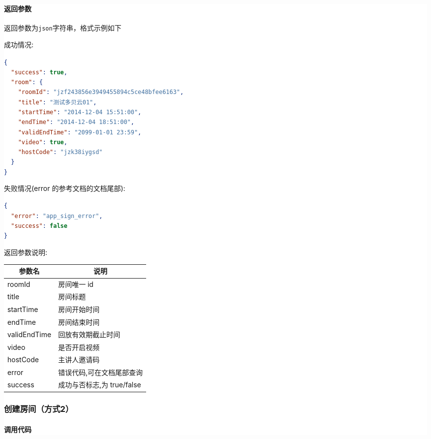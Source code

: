 #### 返回参数

返回参数为`json`字符串，格式示例如下

成功情况:

```json
{
  "success": true,
  "room": {
    "roomId": "jzf243856e3949455894c5ce48bfee6163",
    "title": "测试多贝云01",
    "startTime": "2014-12-04 15:51:00",
    "endTime": "2014-12-04 18:51:00",
    "validEndTime": "2099-01-01 23:59",
    "video": true,
    "hostCode": "jzk38iygsd"
  }
}

```

失败情况(error 的参考文档的文档尾部):
```json
{
  "error": "app_sign_error",
  "success": false
}
```

返回参数说明:

|  参数名       |  说明        |
| -------      | -------     |
|roomId  | 房间唯一 id        |
| title  | 房间标题           |
| startTime  | 房间开始时间     |
| endTime   | 房间结束时间      |
| validEndTime  | 回放有效期截止时间 |
| video     |   是否开启视频 |
| hostCode   |  主讲人邀请码|
| error     | 错误代码,可在文档尾部查询|
| success   | 成功与否标志,为 true/false |



### 创建房间（方式2）

#### 调用代码
